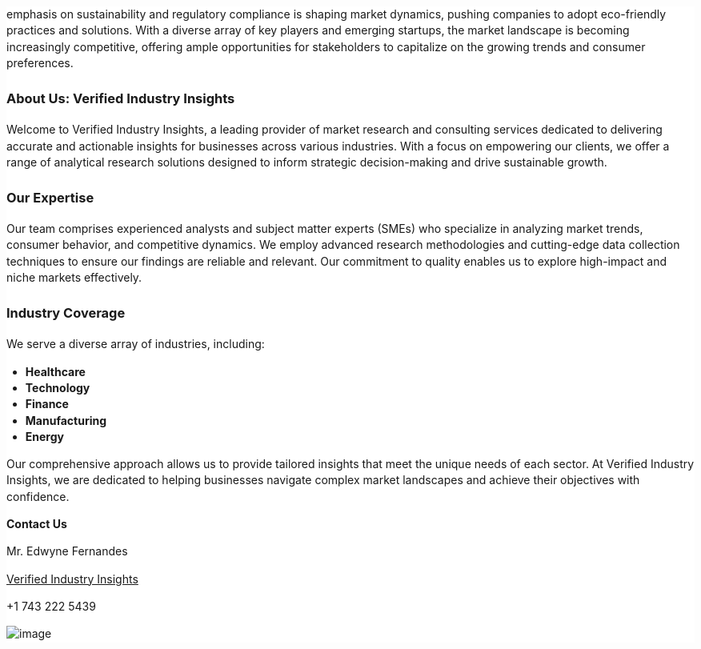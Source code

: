 emphasis on sustainability and regulatory compliance is shaping market dynamics, pushing companies to adopt eco-friendly practices and solutions. With a diverse array of key players and emerging startups, the market landscape is becoming increasingly competitive, offering ample opportunities for stakeholders to capitalize on the growing trends and consumer preferences.</p><h3>About Us: Verified Industry Insights</h3><p>Welcome to Verified Industry Insights, a leading provider of market research and consulting services dedicated to delivering accurate and actionable insights for businesses across various industries. With a focus on empowering our clients, we offer a range of analytical research solutions designed to inform strategic decision-making and drive sustainable growth.</p><h3>Our Expertise</h3><p>Our team comprises experienced analysts and subject matter experts (SMEs) who specialize in analyzing market trends, consumer behavior, and competitive dynamics. We employ advanced research methodologies and cutting-edge data collection techniques to ensure our findings are reliable and relevant. Our commitment to quality enables us to explore high-impact and niche markets effectively.</p><h3>Industry Coverage</h3><p>We serve a diverse array of industries, including:</p><ul><li><strong>Healthcare</strong></li><li><strong>Technology</strong></li><li><strong>Finance</strong></li><li><strong>Manufacturing</strong></li><li><strong>Energy</strong></li></ul><p>Our comprehensive approach allows us to provide tailored insights that meet the unique needs of each sector. At Verified Industry Insights, we are dedicated to helping businesses navigate complex market landscapes and achieve their objectives with confidence.</p><p><strong>Contact Us</strong></p><p>Mr. Edwyne Fernandes</p><p><a href="https://www.verifiedindustryinsights.com/">Verified Industry Insights</a></p><p>+1 743 222 5439</p>
![image](https://github.com/user-attachments/assets/e06df8d7-13dc-46a9-b08c-3c08a6d23040)
